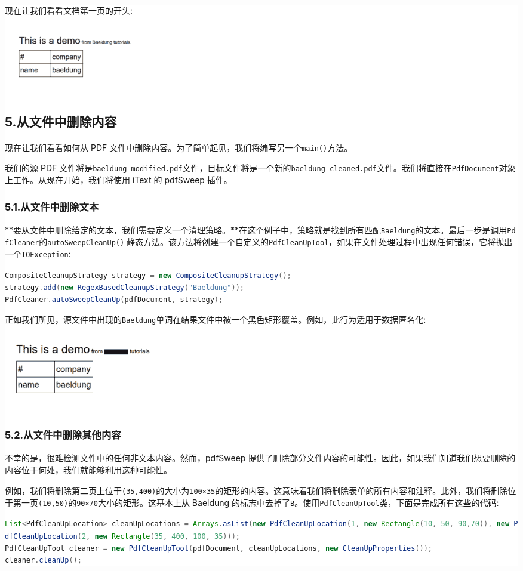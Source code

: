 现在让我们看看文档第一页的开头:

[![](img/6b2a641e1ffa31eb219b1065da38270f.png)](/web/20221018043203/https://www.baeldung.com/wp-content/uploads/2022/10/baeldung-modified-p1-top.png)

## 5.从文件中删除内容

现在让我们看看如何从 PDF 文件中删除内容。为了简单起见，我们将编写另一个`main()`方法。

我们的源 PDF 文件将是`baeldung-modified.pdf`文件，目标文件将是一个新的`baeldung-cleaned.pdf`文件。我们将直接在`PdfDocument`对象上工作。从现在开始，我们将使用 iText 的 pdfSweep 插件。

### 5.1.从文件中删除文本

**要从文件中删除给定的文本，我们需要定义一个清理策略。**在这个例子中，策略就是找到所有匹配`Baeldung`的文本。最后一步是调用`PdfCleaner`的`autoSweepCleanUp()` [静态](/web/20221018043203/https://www.baeldung.com/java-static-methods-use-cases)方法。该方法将创建一个自定义的`PdfCleanUpTool`，如果在文件处理过程中出现任何错误，它将抛出一个`IOException`:

```java
CompositeCleanupStrategy strategy = new CompositeCleanupStrategy();
strategy.add(new RegexBasedCleanupStrategy("Baeldung"));
PdfCleaner.autoSweepCleanUp(pdfDocument, strategy);
```

正如我们所见，源文件中出现的`Baeldung`单词在结果文件中被一个黑色矩形覆盖。例如，此行为适用于数据匿名化:

[![](img/28a0aa128fe9d37ef99924d53aafdf43.png)](/web/20221018043203/https://www.baeldung.com/wp-content/uploads/2022/10/baeldung-cleaned-p1-top.png)

### 5.2.从文件中删除其他内容

不幸的是，很难检测文件中的任何非文本内容。然而，pdfSweep 提供了删除部分文件内容的可能性。因此，如果我们知道我们想要删除的内容位于何处，我们就能够利用这种可能性。

例如，我们将删除第二页上位于`(35,400)`的大小为`100×35`的矩形的内容。这意味着我们将删除表单的所有内容和注释。此外，我们将删除位于第一页`(10,50)`的`90×70`大小的矩形。这基本上从 Baeldung 的标志中去掉了`B`。使用`PdfCleanUpTool`类，下面是完成所有这些的代码:

```java
List<PdfCleanUpLocation> cleanUpLocations = Arrays.asList(new PdfCleanUpLocation(1, new Rectangle(10, 50, 90,70)), new PdfCleanUpLocation(2, new Rectangle(35, 400, 100, 35)));
PdfCleanUpTool cleaner = new PdfCleanUpTool(pdfDocument, cleanUpLocations, new CleanUpProperties());
cleaner.cleanUp();
```
